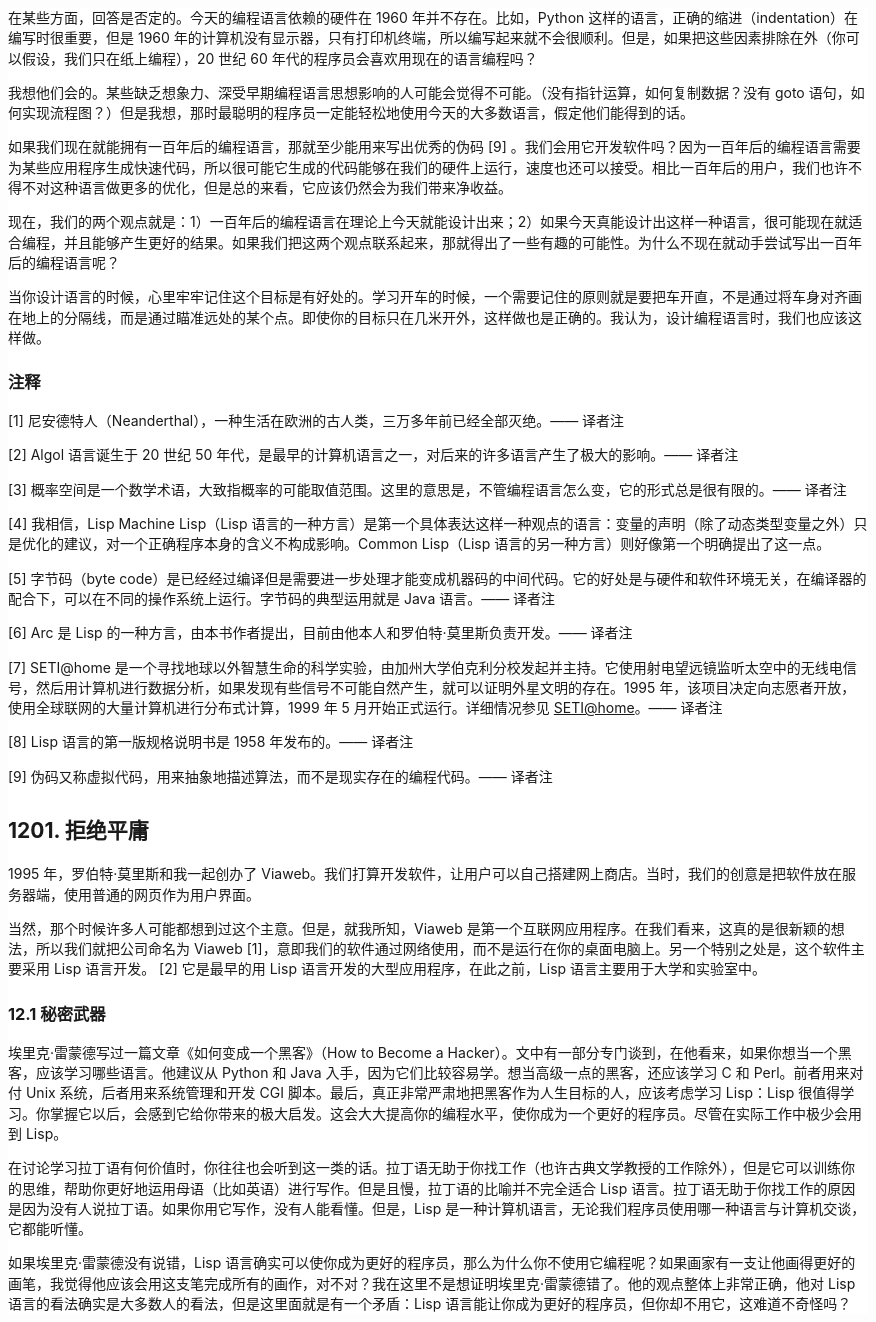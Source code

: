 在某些方面，回答是否定的。今天的编程语言依赖的硬件在 1960 年并不存在。比如，Python 这样的语言，正确的缩进（indentation）在编写时很重要，但是 1960 年的计算机没有显示器，只有打印机终端，所以编写起来就不会很顺利。但是，如果把这些因素排除在外（你可以假设，我们只在纸上编程），20 世纪 60 年代的程序员会喜欢用现在的语言编程吗？

我想他们会的。某些缺乏想象力、深受早期编程语言思想影响的人可能会觉得不可能。（没有指针运算，如何复制数据？没有 goto 语句，如何实现流程图？）但是我想，那时最聪明的程序员一定能轻松地使用今天的大多数语言，假定他们能得到的话。

如果我们现在就能拥有一百年后的编程语言，那就至少能用来写出优秀的伪码 [9] 。我们会用它开发软件吗？因为一百年后的编程语言需要为某些应用程序生成快速代码，所以很可能它生成的代码能够在我们的硬件上运行，速度也还可以接受。相比一百年后的用户，我们也许不得不对这种语言做更多的优化，但是总的来看，它应该仍然会为我们带来净收益。

现在，我们的两个观点就是：1）一百年后的编程语言在理论上今天就能设计出来；2）如果今天真能设计出这样一种语言，很可能现在就适合编程，并且能够产生更好的结果。如果我们把这两个观点联系起来，那就得出了一些有趣的可能性。为什么不现在就动手尝试写出一百年后的编程语言呢？

当你设计语言的时候，心里牢牢记住这个目标是有好处的。学习开车的时候，一个需要记住的原则就是要把车开直，不是通过将车身对齐画在地上的分隔线，而是通过瞄准远处的某个点。即使你的目标只在几米开外，这样做也是正确的。我认为，设计编程语言时，我们也应该这样做。

### 注释

[1] 尼安德特人（Neanderthal），一种生活在欧洲的古人类，三万多年前已经全部灭绝。—— 译者注

[2] Algol 语言诞生于 20 世纪 50 年代，是最早的计算机语言之一，对后来的许多语言产生了极大的影响。—— 译者注

[3] 概率空间是一个数学术语，大致指概率的可能取值范围。这里的意思是，不管编程语言怎么变，它的形式总是很有限的。—— 译者注

[4] 我相信，Lisp Machine Lisp（Lisp 语言的一种方言）是第一个具体表达这样一种观点的语言：变量的声明（除了动态类型变量之外）只是优化的建议，对一个正确程序本身的含义不构成影响。Common Lisp（Lisp 语言的另一种方言）则好像第一个明确提出了这一点。

[5] 字节码（byte code）是已经经过编译但是需要进一步处理才能变成机器码的中间代码。它的好处是与硬件和软件环境无关，在编译器的配合下，可以在不同的操作系统上运行。字节码的典型运用就是 Java 语言。—— 译者注

[6] Arc 是 Lisp 的一种方言，由本书作者提出，目前由他本人和罗伯特·莫里斯负责开发。—— 译者注

[7] SETI@home 是一个寻找地球以外智慧生命的科学实验，由加州大学伯克利分校发起并主持。它使用射电望远镜监听太空中的无线电信号，然后用计算机进行数据分析，如果发现有些信号不可能自然产生，就可以证明外星文明的存在。1995 年，该项目决定向志愿者开放，使用全球联网的大量计算机进行分布式计算，1999 年 5 月开始正式运行。详细情况参见 [SETI@home](https://setiathome.berkeley.edu/)。—— 译者注

[8] Lisp 语言的第一版规格说明书是 1958 年发布的。—— 译者注

[9] 伪码又称虚拟代码，用来抽象地描述算法，而不是现实存在的编程代码。—— 译者注

## 1201. 拒绝平庸

1995 年，罗伯特·莫里斯和我一起创办了 Viaweb。我们打算开发软件，让用户可以自己搭建网上商店。当时，我们的创意是把软件放在服务器端，使用普通的网页作为用户界面。

当然，那个时候许多人可能都想到过这个主意。但是，就我所知，Viaweb 是第一个互联网应用程序。在我们看来，这真的是很新颖的想法，所以我们就把公司命名为 Viaweb [1]，意即我们的软件通过网络使用，而不是运行在你的桌面电脑上。另一个特别之处是，这个软件主要采用 Lisp 语言开发。 [2] 它是最早的用 Lisp 语言开发的大型应用程序，在此之前，Lisp 语言主要用于大学和实验室中。

### 12.1 秘密武器

埃里克·雷蒙德写过一篇文章《如何变成一个黑客》（How to Become a Hacker）。文中有一部分专门谈到，在他看来，如果你想当一个黑客，应该学习哪些语言。他建议从 Python 和 Java 入手，因为它们比较容易学。想当高级一点的黑客，还应该学习 C 和 Perl。前者用来对付 Unix 系统，后者用来系统管理和开发 CGI 脚本。最后，真正非常严肃地把黑客作为人生目标的人，应该考虑学习 Lisp：Lisp 很值得学习。你掌握它以后，会感到它给你带来的极大启发。这会大大提高你的编程水平，使你成为一个更好的程序员。尽管在实际工作中极少会用到 Lisp。

在讨论学习拉丁语有何价值时，你往往也会听到这一类的话。拉丁语无助于你找工作（也许古典文学教授的工作除外），但是它可以训练你的思维，帮助你更好地运用母语（比如英语）进行写作。但是且慢，拉丁语的比喻并不完全适合 Lisp 语言。拉丁语无助于你找工作的原因是因为没有人说拉丁语。如果你用它写作，没有人能看懂。但是，Lisp 是一种计算机语言，无论我们程序员使用哪一种语言与计算机交谈，它都能听懂。

如果埃里克·雷蒙德没有说错，Lisp 语言确实可以使你成为更好的程序员，那么为什么你不使用它编程呢？如果画家有一支让他画得更好的画笔，我觉得他应该会用这支笔完成所有的画作，对不对？我在这里不是想证明埃里克·雷蒙德错了。他的观点整体上非常正确，他对 Lisp 语言的看法确实是大多数人的看法，但是这里面就是有一个矛盾：Lisp 语言能让你成为更好的程序员，但你却不用它，这难道不奇怪吗？
